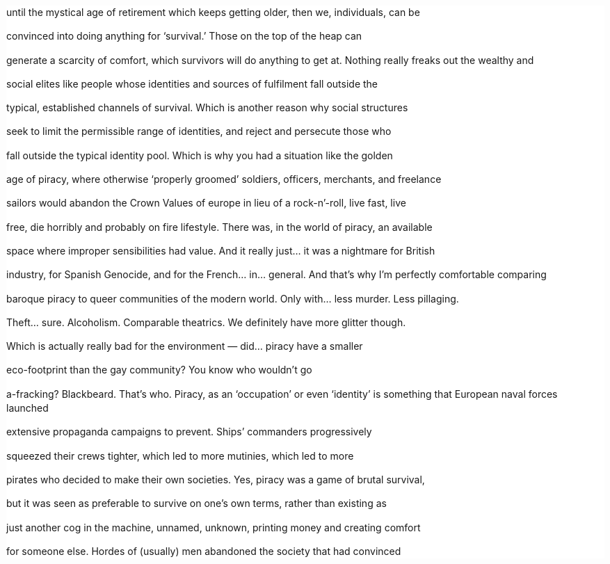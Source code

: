 until the mystical age of retirement which keeps
getting older, then we, individuals, can be 

convinced into doing anything for ‘survival.’ Those on the top of the heap can 

generate a scarcity of comfort,
which survivors will do anything to get at. Nothing really freaks out the wealthy and 

social elites like people whose identities
and sources of fulfilment fall outside the 

typical, established channels of survival.
Which is another reason why social structures 

seek to limit the permissible range of identities,
and reject and persecute those who 

fall outside the typical identity pool. Which is why you had a situation like the golden 

age of piracy, where otherwise ‘properly groomed’
soldiers, officers, merchants, and freelance 

sailors would abandon the Crown Values of
europe in lieu of a rock-n’-roll, live fast, live 

free, die horribly and probably on fire lifestyle.
There was, in the world of piracy, an available 

space where improper sensibilities had value. And it really just… it was a nightmare for British 

industry, for Spanish Genocide, and for the
French… in… general. And that’s why I’m perfectly comfortable comparing 

baroque piracy to queer communities of the modern
world. Only with… less murder. Less pillaging. 

Theft… sure. Alcoholism. Comparable theatrics. We definitely have more glitter though. 

Which is actually really bad for the
environment — did… piracy have a smaller 

eco-footprint than the gay community? You know who wouldn’t go 

a-fracking? Blackbeard. That’s who. Piracy, as an ‘occupation’ or even ‘identity’
is something that European naval forces launched 

extensive propaganda campaigns to prevent.
Ships’ commanders progressively 

squeezed their crews tighter,
which led to more mutinies, which led to more 

pirates who decided to make their own societies. Yes, piracy was a game of brutal survival, 

but it was seen as preferable to survive on
one’s own terms, rather than existing as 

just another cog in the machine, unnamed,
unknown, printing money and creating comfort 

for someone else. Hordes of (usually) men
abandoned the society that had convinced 
